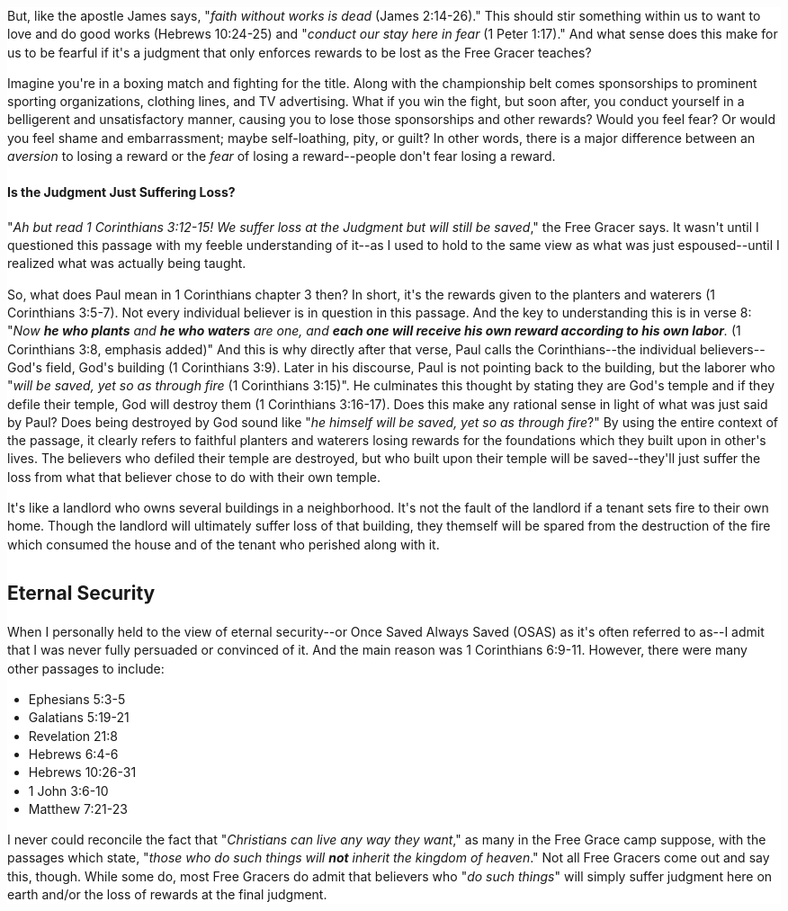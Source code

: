 But, like the apostle James says, "*faith without works is dead* (James 2:14-26)." This should stir something within us to want to love and do good works (Hebrews 10:24-25) and "*conduct our stay here in fear* (1 Peter 1:17)." And what sense does this make for us to be fearful if it's a judgment that only enforces rewards to be lost as the Free Gracer teaches?

Imagine you're in a boxing match and fighting for the title. Along with the championship belt comes sponsorships to prominent sporting organizations, clothing lines, and TV advertising. What if you win the fight, but soon after, you conduct yourself in a belligerent and unsatisfactory manner, causing you to lose those sponsorships and other rewards? Would you feel fear? Or would you feel shame and embarrassment; maybe self-loathing, pity, or guilt? In other words, there is a major difference between an *aversion* to losing a reward or the *fear* of losing a reward--people don't fear losing a reward.

#### Is the Judgment Just Suffering Loss?
"*Ah but read 1 Corinthians 3:12-15! We suffer loss at the Judgment but will still be saved*," the Free Gracer says. It wasn't until I questioned this passage with my feeble understanding of it--as I used to hold to the same view as what was just espoused--until I realized what was actually being taught. 

So, what does Paul mean in 1 Corinthians chapter 3 then? In short, it's the rewards given to the planters and waterers (1 Corinthians 3:5-7). Not every individual believer is in question in this passage. And the key to understanding this is in verse 8: "*Now **he who plants** and **he who waters** are one, and **each one will receive his own reward according to his own labor**.* (1 Corinthians 3:8, emphasis added)" And this is why directly after that verse, Paul calls the Corinthians--the individual believers--God's field, God's building (1 Corinthians 3:9). Later in his discourse, Paul is not pointing back to the building, but the laborer who "*will be saved, yet so as through fire* (1 Corinthians 3:15)". He culminates this thought by stating they are God's temple and if they defile their temple, God will destroy them (1 Corinthians 3:16-17). Does this make any rational sense in light of what was just said by Paul? Does being destroyed by God sound like "*he himself will be saved, yet so as through fire*?" By using the entire context of the passage, it clearly refers to faithful planters and waterers losing rewards for the foundations which they built upon in other's lives. The believers who defiled their temple are destroyed, but who built upon their temple will be saved--they'll just suffer the loss from what that believer chose to do with their own temple.

It's like a landlord who owns several buildings in a neighborhood. It's not the fault of the landlord if a tenant sets fire to their own home. Though the landlord will ultimately suffer loss of that building, they themself will be spared from the destruction of the fire which consumed the house and of the tenant who perished along with it.

## Eternal Security
When I personally held to the view of eternal security--or Once Saved Always Saved (OSAS) as it's often referred to as--I admit that I was never fully persuaded or convinced of it. And the main reason was 1 Corinthians 6:9-11. However, there were many other passages to include:

* Ephesians 5:3-5
* Galatians 5:19-21
* Revelation 21:8
* Hebrews 6:4-6
* Hebrews 10:26-31
* 1 John 3:6-10
* Matthew 7:21-23

I never could reconcile the fact that "*Christians can live any way they want*," as many in the Free Grace camp suppose, with the passages which state, "*those who do such things will **not** inherit the kingdom of heaven*." Not all Free Gracers come out and say this, though. While some do, most Free Gracers do admit that believers who "*do such things*" will simply suffer judgment here on earth and/or the loss of rewards at the final judgment. 
